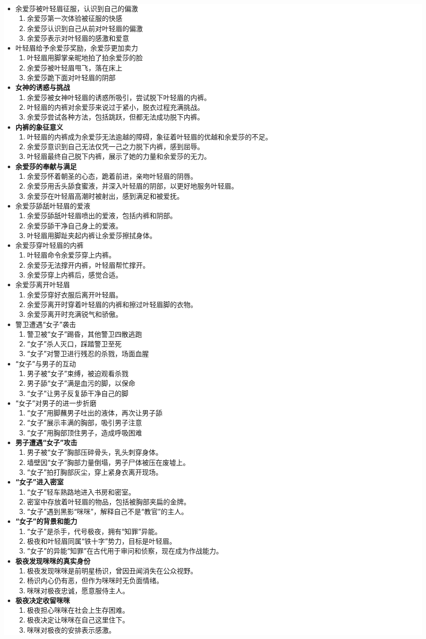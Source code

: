 -   余爱莎被叶轻眉征服，认识到自己的偏激
    1.  余爱莎第一次体验被征服的快感
    2.  余爱莎认识到自己从前对叶轻眉的偏激
    3.  余爱莎表示对叶轻眉的感激和爱意
-   叶轻眉给予余爱莎奖励，余爱莎更加卖力
    1.  叶轻眉用脚掌亲昵地拍了拍余爱莎的脸
    2.  余爱莎被叶轻眉甩飞，落在床上
    3.  余爱莎跪下面对叶轻眉的阴部
-   **女神的诱惑与挑战**
    1.  余爱莎被女神叶轻眉的诱惑所吸引，尝试脱下叶轻眉的内裤。
    2.  叶轻眉的内裤对余爱莎来说过于紧小，脱衣过程充满挑战。
    3.  余爱莎尝试各种方法，包括跳跃，但都无法成功脱下内裤。
-   **内裤的象征意义**
    1.  叶轻眉的内裤成为余爱莎无法逾越的障碍，象征着叶轻眉的优越和余爱莎的不足。
    2.  余爱莎意识到自己无法仅凭一己之力脱下内裤，感到屈辱。
    3.  叶轻眉最终自己脱下内裤，展示了她的力量和余爱莎的无力。
-   **余爱莎的奉献与满足**
    1.  余爱莎怀着朝圣的心态，跪着前进，亲吻叶轻眉的阴唇。
    2.  余爱莎用舌头舔食蜜液，并深入叶轻眉的阴部，以更好地服务叶轻眉。
    3.  余爱莎在叶轻眉高潮时被射出，感到满足和被爱抚。
-   余爱莎舔舐叶轻眉的爱液
    1.  余爱莎舔舐叶轻眉喷出的爱液，包括内裤和阴部。
    2.  余爱莎舔干净自己身上的爱液。
    3.  叶轻眉用脚趾夹起内裤让余爱莎擦拭身体。
-   余爱莎穿叶轻眉的内裤
    1.  叶轻眉命令余爱莎穿上内裤。
    2.  余爱莎无法撑开内裤，叶轻眉帮忙撑开。
    3.  余爱莎穿上内裤后，感觉合适。
-   余爱莎离开叶轻眉
    1.  余爱莎穿好衣服后离开叶轻眉。
    2.  余爱莎离开时穿着叶轻眉的内裤和擦过叶轻眉脚的衣物。
    3.  余爱莎离开时充满锐气和骄傲。
-   警卫遭遇“女子”袭击
    1.  警卫被“女子”踢昏，其他警卫四散逃跑
    2.  “女子”杀人灭口，踩踏警卫至死
    3.  “女子”对警卫进行残忍的杀戮，场面血腥
-   “女子”与男子的互动
    1.  男子被“女子”束缚，被迫观看杀戮
    2.  男子舔“女子”满是血污的脚，以保命
    3.  “女子”让男子反复舔干净自己的脚
-   “女子”对男子的进一步折磨
    1.  “女子”用脚蘸男子吐出的液体，再次让男子舔
    2.  “女子”展示丰满的胸部，吸引男子注意
    3.  “女子”用胸部顶住男子，造成呼吸困难
-   **男子遭遇“女子”攻击**
    1.  男子被“女子”胸部压碎骨头，乳头刺穿身体。
    2.  墙壁因“女子”胸部力量倒塌，男子尸体被压在废墟上。
    3.  “女子”拍打胸部灰尘，穿上紧身衣离开现场。
-   **“女子”进入密室**
    1.  “女子”轻车熟路地进入书房和密室。
    2.  密室中存放着叶轻眉的物品，包括被胸部夹扁的金牌。
    3.  “女子”遇到黑影“咪咪”，解释自己不是“教官”的主人。
-   **“女子”的背景和能力**
    1.  “女子”是杀手，代号极夜，拥有“知罪”异能。
    2.  极夜和叶轻眉同属“铁十字”势力，目标是叶轻眉。
    3.  “女子”的异能“知罪”在古代用于审问和侦察，现在成为作战能力。
-   **极夜发现咪咪的真实身份**
    1.  极夜发现咪咪是前明星杨识，曾因丑闻消失在公众视野。
    2.  杨识内心仍有恶，但作为咪咪时无负面情绪。
    3.  咪咪对极夜忠诚，愿意服侍主人。
-   **极夜决定收留咪咪**
    1.  极夜担心咪咪在社会上生存困难。
    2.  极夜决定让咪咪在自己这里住下。
    3.  咪咪对极夜的安排表示感激。